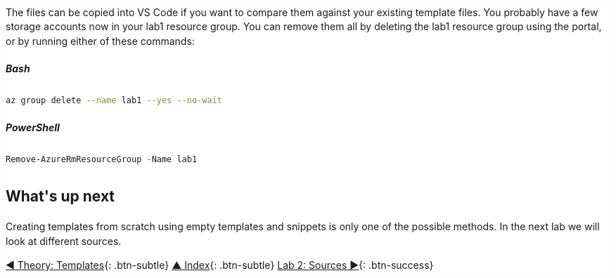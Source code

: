 The files can be copied into VS Code if you want to compare them against your existing template files.
You probably have a few storage accounts now in your lab1 resource group.   You can remove them all by deleting the lab1 resource group using the portal, or by running either of these commands:

##### Bash

```bash
az group delete --name lab1 --yes --no-wait
```

##### PowerShell

```powershell
Remove-AzureRmResourceGroup -Name lab1
```

## What's up next

Creating templates from scratch using empty templates and snippets is only one of the possible methods.  In the next lab we will look at different sources.

[◄ Theory: Templates](../theoryTemplates){: .btn-subtle} [▲ Index](../#index){: .btn-subtle} [Lab 2: Sources ►](../arm-lab2-sources){: .btn-success}
